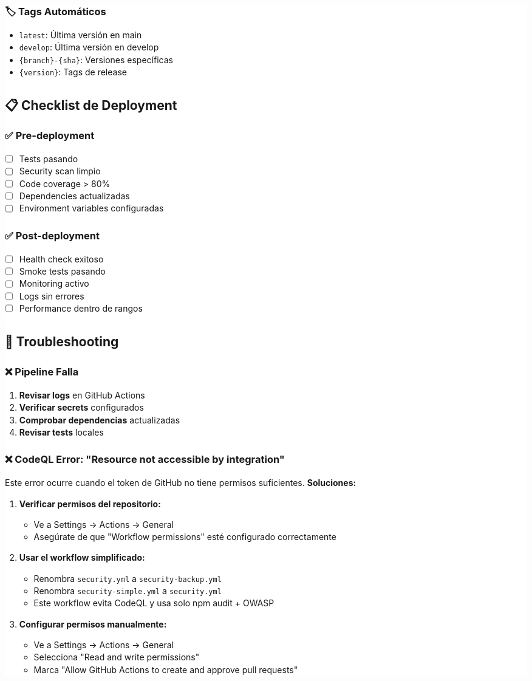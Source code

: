 ### 🏷️ **Tags Automáticos**

- `latest`: Última versión en main
- `develop`: Última versión en develop
- `{branch}-{sha}`: Versiones específicas
- `{version}`: Tags de release

## 📋 Checklist de Deployment

### ✅ **Pre-deployment**

- [ ] Tests pasando
- [ ] Security scan limpio
- [ ] Code coverage > 80%
- [ ] Dependencies actualizadas
- [ ] Environment variables configuradas

### ✅ **Post-deployment**

- [ ] Health check exitoso
- [ ] Smoke tests pasando
- [ ] Monitoring activo
- [ ] Logs sin errores
- [ ] Performance dentro de rangos

## 🚨 Troubleshooting

### ❌ **Pipeline Falla**

1. **Revisar logs** en GitHub Actions
2. **Verificar secrets** configurados
3. **Comprobar dependencias** actualizadas
4. **Revisar tests** locales

### ❌ **CodeQL Error: "Resource not accessible by integration"**

Este error ocurre cuando el token de GitHub no tiene permisos suficientes. **Soluciones:**

1. **Verificar permisos del repositorio:**
   - Ve a Settings → Actions → General
   - Asegúrate de que "Workflow permissions" esté configurado correctamente

2. **Usar el workflow simplificado:**
   - Renombra `security.yml` a `security-backup.yml`
   - Renombra `security-simple.yml` a `security.yml`
   - Este workflow evita CodeQL y usa solo npm audit + OWASP

3. **Configurar permisos manualmente:**
   - Ve a Settings → Actions → General
   - Selecciona "Read and write permissions"
   - Marca "Allow GitHub Actions to create and approve pull requests"
